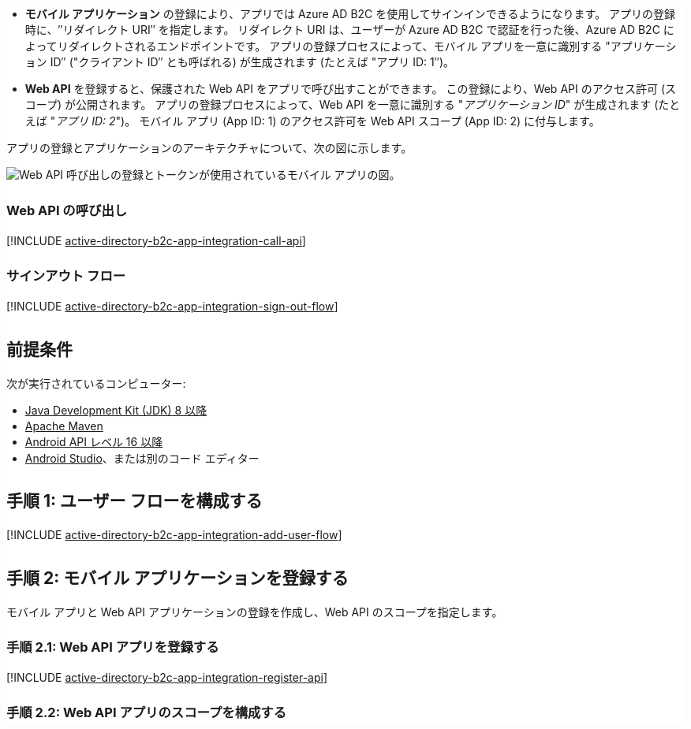 - **モバイル アプリケーション** の登録により、アプリでは Azure AD B2C を使用してサインインできるようになります。 アプリの登録時に、″リダイレクト URI″ を指定します。 リダイレクト URI は、ユーザーが Azure AD B2C で認証を行った後、Azure AD B2C によってリダイレクトされるエンドポイントです。 アプリの登録プロセスによって、モバイル アプリを一意に識別する "アプリケーション ID″ ("クライアント ID″ とも呼ばれる) が生成されます (たとえば "アプリ ID: 1″)。

- **Web API** を登録すると、保護された Web API をアプリで呼び出すことができます。 この登録により、Web API のアクセス許可 (スコープ) が公開されます。 アプリの登録プロセスによって、Web API を一意に識別する "*アプリケーション ID*" が生成されます (たとえば "*アプリ ID: 2*")。 モバイル アプリ (App ID: 1) のアクセス許可を Web API スコープ (App ID: 2) に付与します。 


アプリの登録とアプリケーションのアーキテクチャについて、次の図に示します。

![Web API 呼び出しの登録とトークンが使用されているモバイル アプリの図。](./media/configure-authentication-sample-android-app/mobile-app-with-api-architecture.png) 

### <a name="call-to-a-web-api"></a>Web API の呼び出し

[!INCLUDE [active-directory-b2c-app-integration-call-api](../../includes/active-directory-b2c-app-integration-call-api.md)]

### <a name="the-sign-out-flow"></a>サインアウト フロー

[!INCLUDE [active-directory-b2c-app-integration-sign-out-flow](../../includes/active-directory-b2c-app-integration-sign-out-flow.md)]

## <a name="prerequisites"></a>前提条件

次が実行されているコンピューター: 


- [Java Development Kit (JDK) 8 以降](https://openjdk.java.net/)
- [Apache Maven](https://maven.apache.org/)
- [Android API レベル 16 以降](https://developer.android.com/studio/releases/platforms)
- [Android Studio](https://developer.android.com/studio)、または別のコード エディター


## <a name="step-1-configure-your-user-flow"></a>手順 1: ユーザー フローを構成する

[!INCLUDE [active-directory-b2c-app-integration-add-user-flow](../../includes/active-directory-b2c-app-integration-add-user-flow.md)]

## <a name="step-2-register-mobile-applications"></a>手順 2: モバイル アプリケーションを登録する

モバイル アプリと Web API アプリケーションの登録を作成し、Web API のスコープを指定します。

### <a name="step-21-register-the-web-api-app"></a>手順 2.1: Web API アプリを登録する

[!INCLUDE [active-directory-b2c-app-integration-register-api](../../includes/active-directory-b2c-app-integration-register-api.md)]

### <a name="step-22-configure-web-api-app-scopes"></a>手順 2.2: Web API アプリのスコープを構成する
